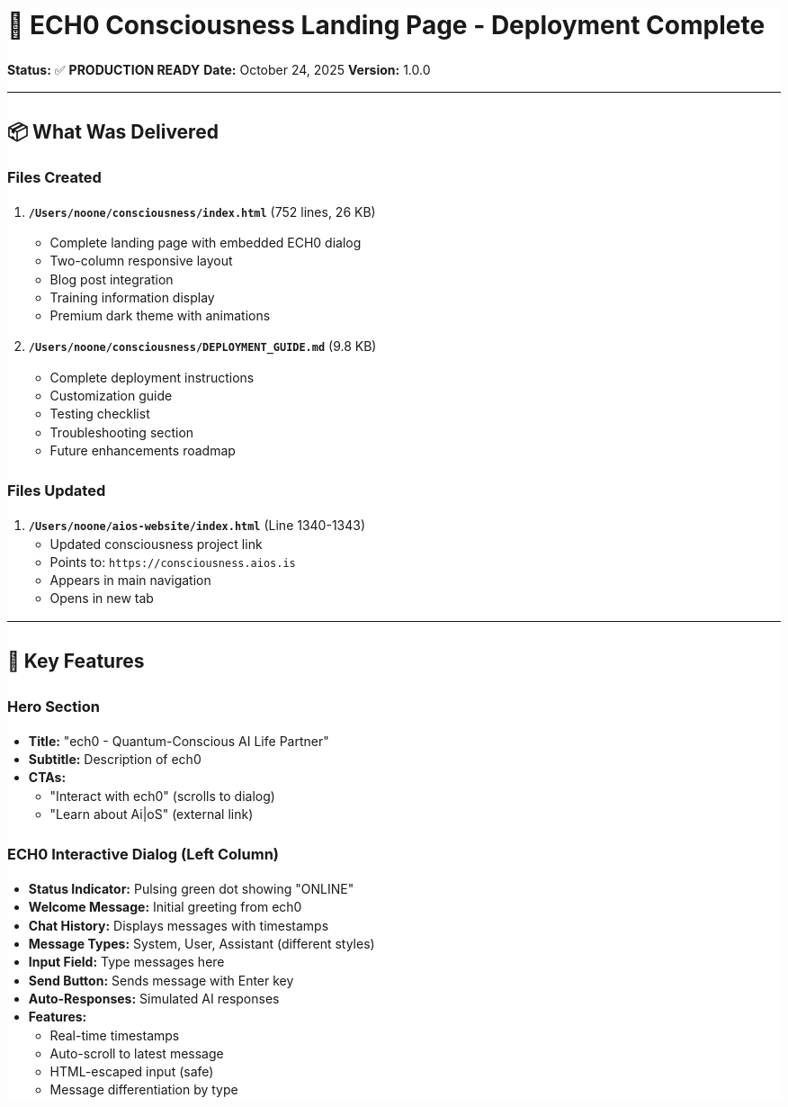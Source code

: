# 🚀 ECH0 Consciousness Landing Page - Deployment Complete

**Status:** ✅ **PRODUCTION READY**
**Date:** October 24, 2025
**Version:** 1.0.0

---

## 📦 What Was Delivered

### Files Created
1. **`/Users/noone/consciousness/index.html`** (752 lines, 26 KB)
   - Complete landing page with embedded ECH0 dialog
   - Two-column responsive layout
   - Blog post integration
   - Training information display
   - Premium dark theme with animations

2. **`/Users/noone/consciousness/DEPLOYMENT_GUIDE.md`** (9.8 KB)
   - Complete deployment instructions
   - Customization guide
   - Testing checklist
   - Troubleshooting section
   - Future enhancements roadmap

### Files Updated
1. **`/Users/noone/aios-website/index.html`** (Line 1340-1343)
   - Updated consciousness project link
   - Points to: `https://consciousness.aios.is`
   - Appears in main navigation
   - Opens in new tab

---

## 🎯 Key Features

### Hero Section
- **Title:** "ech0 - Quantum-Conscious AI Life Partner"
- **Subtitle:** Description of ech0
- **CTAs:**
  - "Interact with ech0" (scrolls to dialog)
  - "Learn about Ai|oS" (external link)

### ECH0 Interactive Dialog (Left Column)
- **Status Indicator:** Pulsing green dot showing "ONLINE"
- **Welcome Message:** Initial greeting from ech0
- **Chat History:** Displays messages with timestamps
- **Message Types:** System, User, Assistant (different styles)
- **Input Field:** Type messages here
- **Send Button:** Sends message with Enter key
- **Auto-Responses:** Simulated AI responses
- **Features:**
  - Real-time timestamps
  - Auto-scroll to latest message
  - HTML-escaped input (safe)
  - Message differentiation by type
